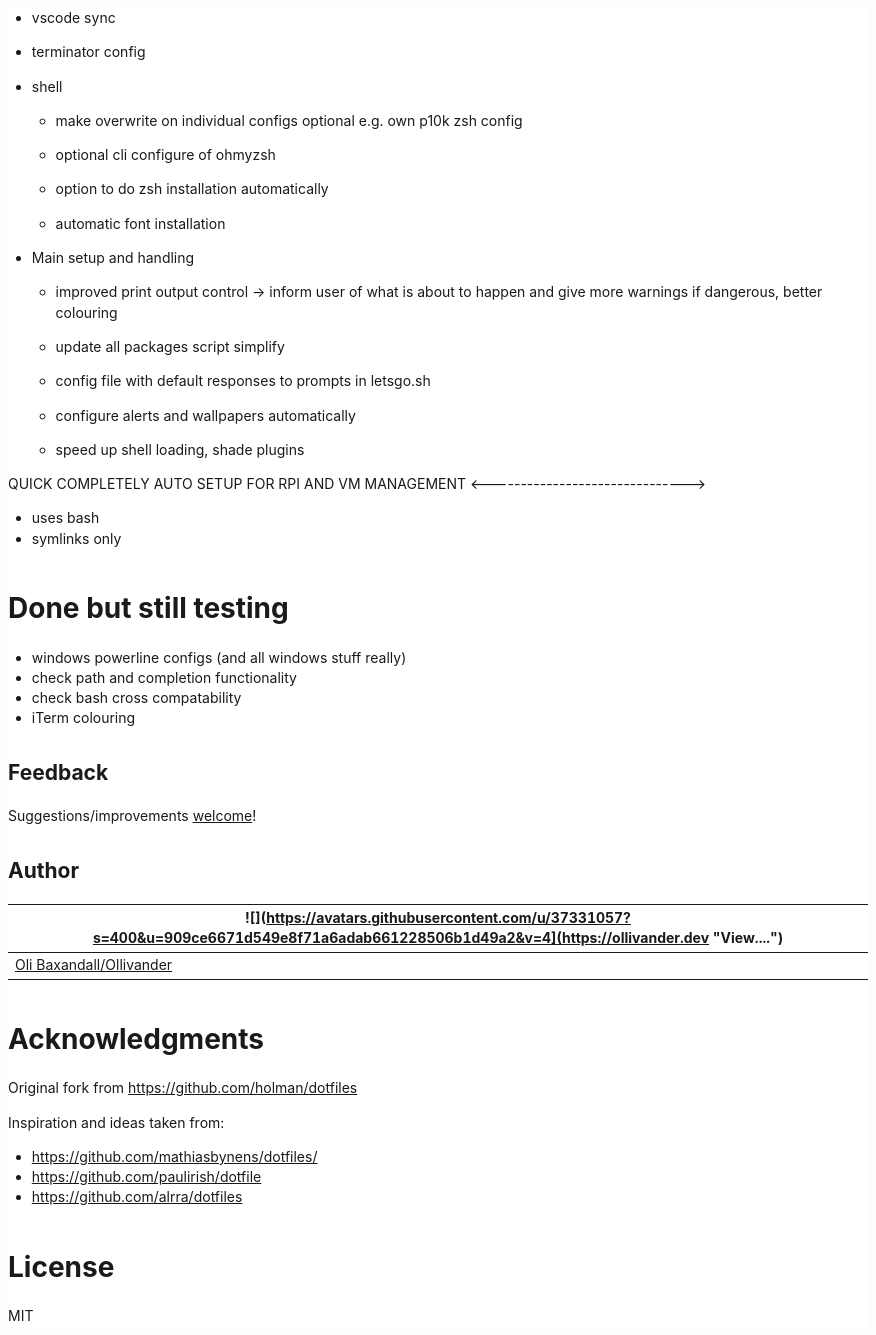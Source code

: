   - vscode sync
  - terminator config

- shell

  - make overwrite on individual configs optional e.g. own p10k zsh config
  - optional cli configure of ohmyzsh

  - option to do zsh installation automatically
  - automatic font installation

- Main setup and handling

  - improved print output control -> inform user of what is about to happen and give more warnings if dangerous, better colouring
  - update all packages script simplify
  - config file with default responses to prompts in letsgo.sh
  - configure alerts and wallpapers automatically

  - speed up shell loading, shade plugins

QUICK COMPLETELY AUTO SETUP FOR RPI AND VM MANAGEMENT <------------------------------->

- uses bash
- symlinks only


# Done but still testing

- windows powerline configs (and all windows stuff really)
- check path and completion functionality
- check bash cross compatability
- iTerm colouring

## Feedback

Suggestions/improvements
[welcome](https://github.com/Ollivanders/dotfiles/issues)!

## Author

| ![](https://avatars.githubusercontent.com/u/37331057?s=400&u=909ce6671d549e8f71a6adab661228506b1d49a2&v=4](https://ollivander.dev "View....") |
| --------------------------------------------------------------------------------------------------------------------------------------------- |
| [Oli Baxandall/Ollivander](https://ollivander.dev)                                                                                            |

# Acknowledgments

Original fork from https://github.com/holman/dotfiles

Inspiration and ideas taken from:

- https://github.com/mathiasbynens/dotfiles/
- https://github.com/paulirish/dotfile
- https://github.com/alrra/dotfiles
# License

MIT

